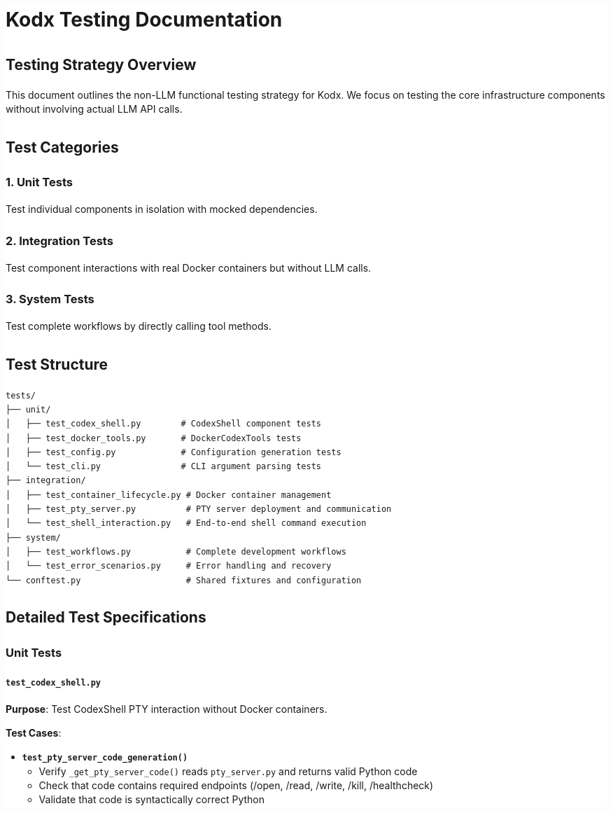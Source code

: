 # Kodx Testing Documentation

## Testing Strategy Overview

This document outlines the non-LLM functional testing strategy for Kodx. We focus on testing the core infrastructure components without involving actual LLM API calls.

## Test Categories

### 1. Unit Tests
Test individual components in isolation with mocked dependencies.

### 2. Integration Tests  
Test component interactions with real Docker containers but without LLM calls.

### 3. System Tests
Test complete workflows by directly calling tool methods.

## Test Structure

```
tests/
├── unit/
│   ├── test_codex_shell.py        # CodexShell component tests
│   ├── test_docker_tools.py       # DockerCodexTools tests
│   ├── test_config.py             # Configuration generation tests
│   └── test_cli.py                # CLI argument parsing tests
├── integration/
│   ├── test_container_lifecycle.py # Docker container management
│   ├── test_pty_server.py          # PTY server deployment and communication
│   └── test_shell_interaction.py   # End-to-end shell command execution
├── system/
│   ├── test_workflows.py           # Complete development workflows
│   └── test_error_scenarios.py     # Error handling and recovery
└── conftest.py                     # Shared fixtures and configuration
```

## Detailed Test Specifications

### Unit Tests

#### `test_codex_shell.py`
**Purpose**: Test CodexShell PTY interaction without Docker containers.

**Test Cases**:
- **`test_pty_server_code_generation()`**
  - Verify `_get_pty_server_code()` reads `pty_server.py` and returns valid Python code
  - Check that code contains required endpoints (/open, /read, /write, /kill, /healthcheck)
  - Validate that code is syntactically correct Python
